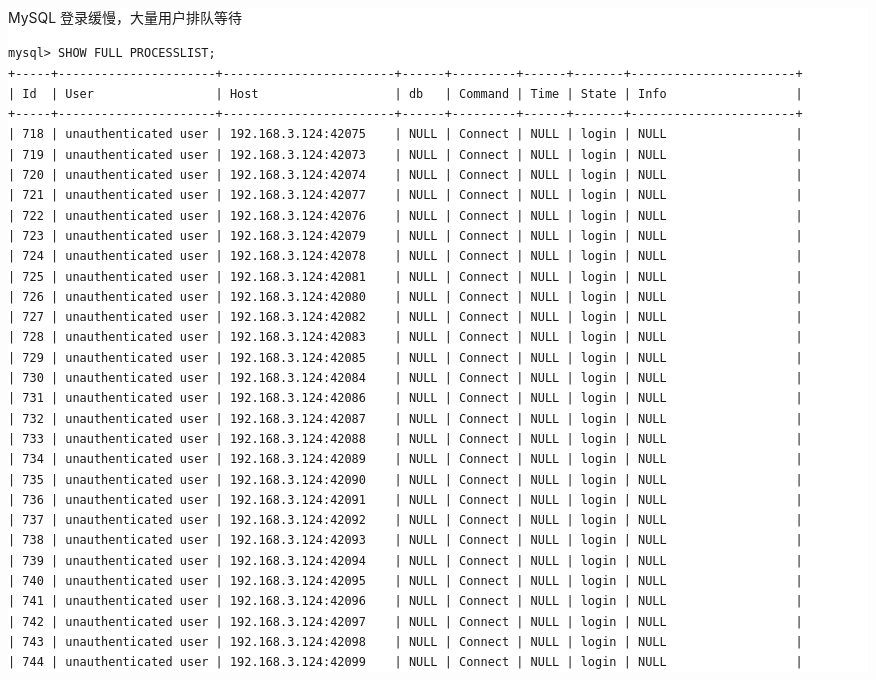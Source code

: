 MySQL 登录缓慢，大量用户排队等待

```
mysql> SHOW FULL PROCESSLIST;
+-----+----------------------+------------------------+------+---------+------+-------+-----------------------+
| Id  | User                 | Host                   | db   | Command | Time | State | Info                  |
+-----+----------------------+------------------------+------+---------+------+-------+-----------------------+
| 718 | unauthenticated user | 192.168.3.124:42075    | NULL | Connect | NULL | login | NULL                  |
| 719 | unauthenticated user | 192.168.3.124:42073    | NULL | Connect | NULL | login | NULL                  |
| 720 | unauthenticated user | 192.168.3.124:42074    | NULL | Connect | NULL | login | NULL                  |
| 721 | unauthenticated user | 192.168.3.124:42077    | NULL | Connect | NULL | login | NULL                  |
| 722 | unauthenticated user | 192.168.3.124:42076    | NULL | Connect | NULL | login | NULL                  |
| 723 | unauthenticated user | 192.168.3.124:42079    | NULL | Connect | NULL | login | NULL                  |
| 724 | unauthenticated user | 192.168.3.124:42078    | NULL | Connect | NULL | login | NULL                  |
| 725 | unauthenticated user | 192.168.3.124:42081    | NULL | Connect | NULL | login | NULL                  |
| 726 | unauthenticated user | 192.168.3.124:42080    | NULL | Connect | NULL | login | NULL                  |
| 727 | unauthenticated user | 192.168.3.124:42082    | NULL | Connect | NULL | login | NULL                  |
| 728 | unauthenticated user | 192.168.3.124:42083    | NULL | Connect | NULL | login | NULL                  |
| 729 | unauthenticated user | 192.168.3.124:42085    | NULL | Connect | NULL | login | NULL                  |
| 730 | unauthenticated user | 192.168.3.124:42084    | NULL | Connect | NULL | login | NULL                  |
| 731 | unauthenticated user | 192.168.3.124:42086    | NULL | Connect | NULL | login | NULL                  |
| 732 | unauthenticated user | 192.168.3.124:42087    | NULL | Connect | NULL | login | NULL                  |
| 733 | unauthenticated user | 192.168.3.124:42088    | NULL | Connect | NULL | login | NULL                  |
| 734 | unauthenticated user | 192.168.3.124:42089    | NULL | Connect | NULL | login | NULL                  |
| 735 | unauthenticated user | 192.168.3.124:42090    | NULL | Connect | NULL | login | NULL                  |
| 736 | unauthenticated user | 192.168.3.124:42091    | NULL | Connect | NULL | login | NULL                  |
| 737 | unauthenticated user | 192.168.3.124:42092    | NULL | Connect | NULL | login | NULL                  |
| 738 | unauthenticated user | 192.168.3.124:42093    | NULL | Connect | NULL | login | NULL                  |
| 739 | unauthenticated user | 192.168.3.124:42094    | NULL | Connect | NULL | login | NULL                  |
| 740 | unauthenticated user | 192.168.3.124:42095    | NULL | Connect | NULL | login | NULL                  |
| 741 | unauthenticated user | 192.168.3.124:42096    | NULL | Connect | NULL | login | NULL                  |
| 742 | unauthenticated user | 192.168.3.124:42097    | NULL | Connect | NULL | login | NULL                  |
| 743 | unauthenticated user | 192.168.3.124:42098    | NULL | Connect | NULL | login | NULL                  |
| 744 | unauthenticated user | 192.168.3.124:42099    | NULL | Connect | NULL | login | NULL                  |
```